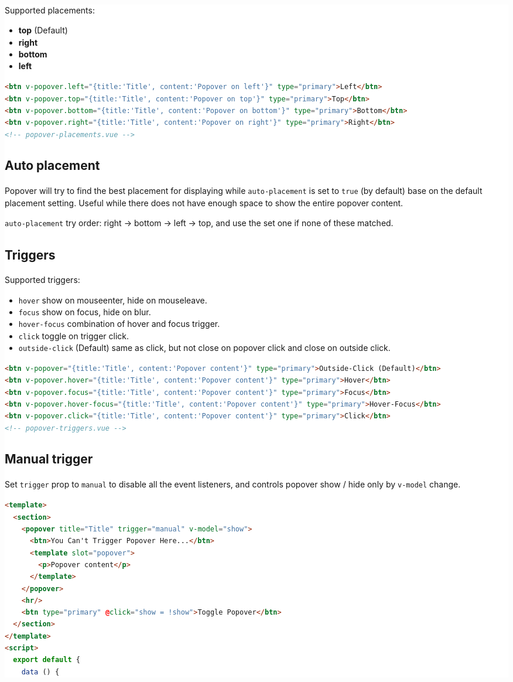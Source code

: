 Supported placements:

* **top** (Default)
* **right**
* **bottom**
* **left**

```html
<btn v-popover.left="{title:'Title', content:'Popover on left'}" type="primary">Left</btn>
<btn v-popover.top="{title:'Title', content:'Popover on top'}" type="primary">Top</btn>
<btn v-popover.bottom="{title:'Title', content:'Popover on bottom'}" type="primary">Bottom</btn>
<btn v-popover.right="{title:'Title', content:'Popover on right'}" type="primary">Right</btn>
<!-- popover-placements.vue -->
```

## Auto placement

Popover will try to find the best placement for displaying while `auto-placement` is set to `true` (by default) base on the default placement setting. Useful while there does not have enough space to show the entire popover content.

`auto-placement` try order: right -> bottom -> left -> top, and use the set one if none of these matched.

## Triggers

Supported triggers:

* `hover` show on mouseenter, hide on mouseleave.
* `focus` show on focus, hide on blur.
* `hover-focus` combination of hover and focus trigger.
* `click` toggle on trigger click.
* `outside-click` (Default) same as click, but not close on popover click and close on outside click.

```html
<btn v-popover="{title:'Title', content:'Popover content'}" type="primary">Outside-Click (Default)</btn>
<btn v-popover.hover="{title:'Title', content:'Popover content'}" type="primary">Hover</btn>
<btn v-popover.focus="{title:'Title', content:'Popover content'}" type="primary">Focus</btn>
<btn v-popover.hover-focus="{title:'Title', content:'Popover content'}" type="primary">Hover-Focus</btn>
<btn v-popover.click="{title:'Title', content:'Popover content'}" type="primary">Click</btn>
<!-- popover-triggers.vue -->
```

## Manual trigger

Set `trigger` prop to `manual` to disable all the event listeners, and controls popover show / hide only by `v-model` change.

```html
<template>
  <section>
    <popover title="Title" trigger="manual" v-model="show">
      <btn>You Can't Trigger Popover Here...</btn>
      <template slot="popover">
        <p>Popover content</p>
      </template>
    </popover>
    <hr/>
    <btn type="primary" @click="show = !show">Toggle Popover</btn>
  </section>
</template>
<script>
  export default {
    data () {
```